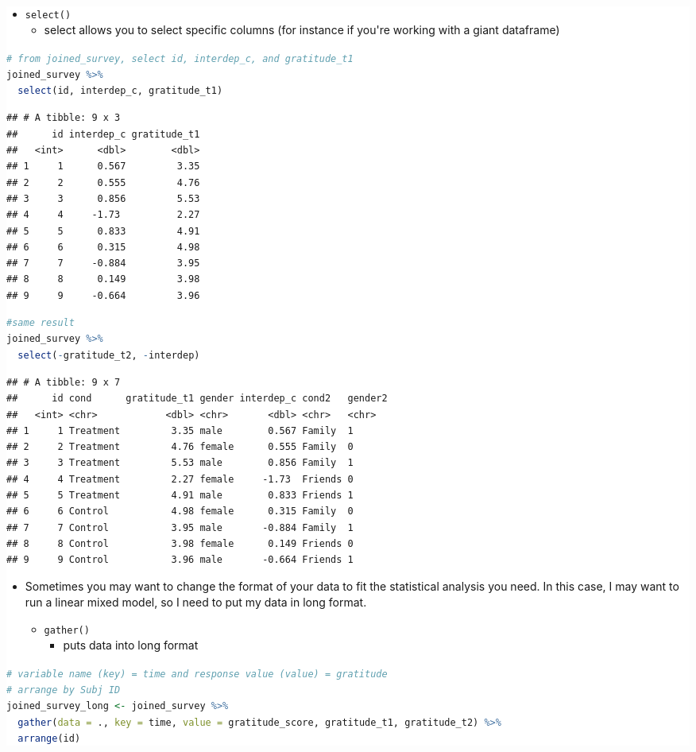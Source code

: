   + `select()`
    + select allows you to select specific columns (for instance if you're working with a giant dataframe)
    

```r
# from joined_survey, select id, interdep_c, and gratitude_t1
joined_survey %>%
  select(id, interdep_c, gratitude_t1)
```

```
## # A tibble: 9 x 3
##      id interdep_c gratitude_t1
##   <int>      <dbl>        <dbl>
## 1     1      0.567         3.35
## 2     2      0.555         4.76
## 3     3      0.856         5.53
## 4     4     -1.73          2.27
## 5     5      0.833         4.91
## 6     6      0.315         4.98
## 7     7     -0.884         3.95
## 8     8      0.149         3.98
## 9     9     -0.664         3.96
```

```r
#same result
joined_survey %>%
  select(-gratitude_t2, -interdep)
```

```
## # A tibble: 9 x 7
##      id cond      gratitude_t1 gender interdep_c cond2   gender2
##   <int> <chr>            <dbl> <chr>       <dbl> <chr>   <chr>  
## 1     1 Treatment         3.35 male        0.567 Family  1      
## 2     2 Treatment         4.76 female      0.555 Family  0      
## 3     3 Treatment         5.53 male        0.856 Family  1      
## 4     4 Treatment         2.27 female     -1.73  Friends 0      
## 5     5 Treatment         4.91 male        0.833 Friends 1      
## 6     6 Control           4.98 female      0.315 Family  0      
## 7     7 Control           3.95 male       -0.884 Family  1      
## 8     8 Control           3.98 female      0.149 Friends 0      
## 9     9 Control           3.96 male       -0.664 Friends 1
```

+ Sometimes you may want to change the format of your data to fit the statistical analysis you need. In this case, I may want to run a linear mixed model, so I need to put my data in long format.

  + `gather()`
    + puts data into long format
    

```r
# variable name (key) = time and response value (value) = gratitude
# arrange by Subj ID
joined_survey_long <- joined_survey %>%
  gather(data = ., key = time, value = gratitude_score, gratitude_t1, gratitude_t2) %>%
  arrange(id)
```
 